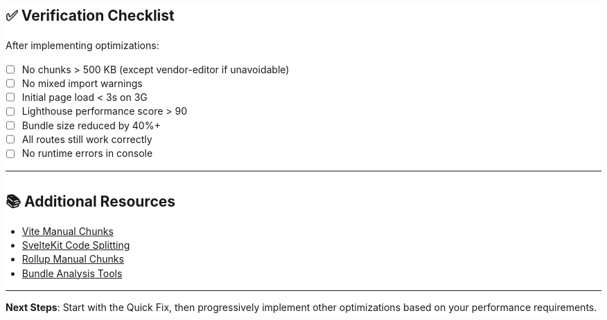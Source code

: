 ## ✅ Verification Checklist

After implementing optimizations:

- [ ] No chunks > 500 KB (except vendor-editor if unavoidable)
- [ ] No mixed import warnings
- [ ] Initial page load < 3s on 3G
- [ ] Lighthouse performance score > 90
- [ ] Bundle size reduced by 40%+
- [ ] All routes still work correctly
- [ ] No runtime errors in console

---

## 📚 Additional Resources

- [Vite Manual Chunks](https://vitejs.dev/guide/build.html#chunking-strategy)
- [SvelteKit Code Splitting](https://kit.svelte.dev/docs/performance)
- [Rollup Manual Chunks](https://rollupjs.org/configuration-options/#output-manualchunks)
- [Bundle Analysis Tools](https://github.com/btd/rollup-plugin-visualizer)

---

**Next Steps**: Start with the Quick Fix, then progressively implement other optimizations based on your performance requirements.

